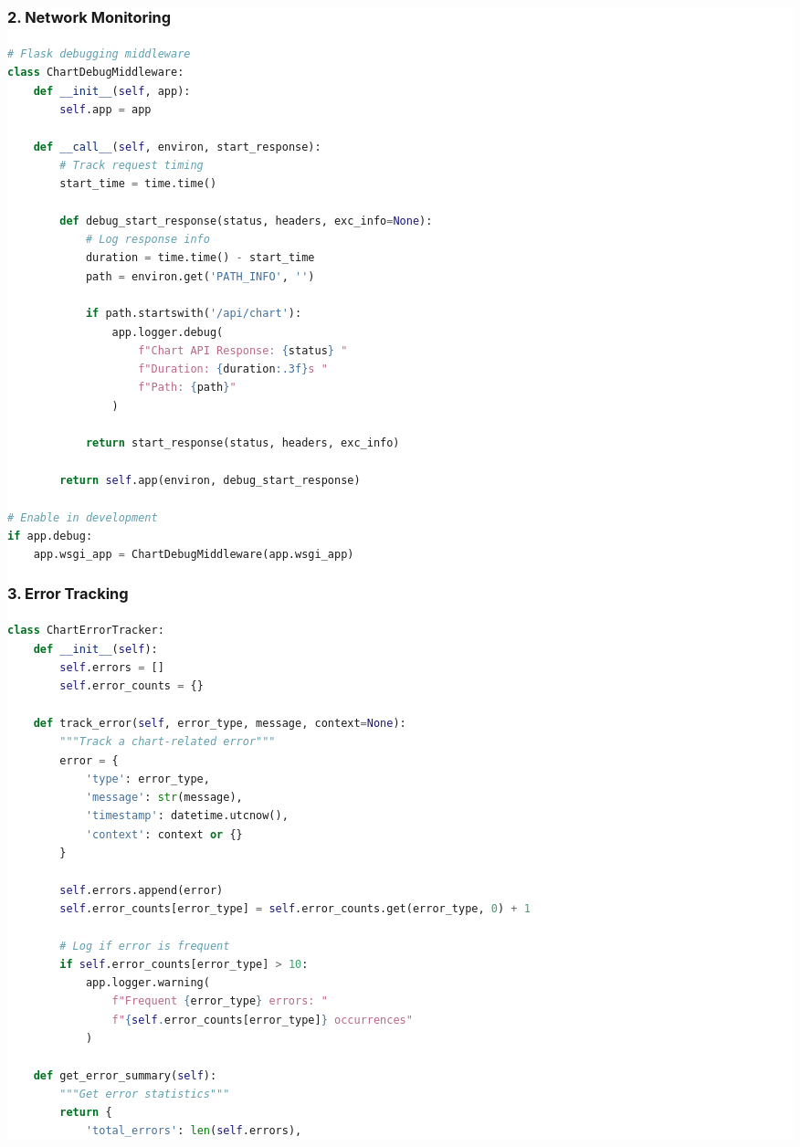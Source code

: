 ### 2. Network Monitoring

```python
# Flask debugging middleware
class ChartDebugMiddleware:
    def __init__(self, app):
        self.app = app
    
    def __call__(self, environ, start_response):
        # Track request timing
        start_time = time.time()
        
        def debug_start_response(status, headers, exc_info=None):
            # Log response info
            duration = time.time() - start_time
            path = environ.get('PATH_INFO', '')
            
            if path.startswith('/api/chart'):
                app.logger.debug(
                    f"Chart API Response: {status} "
                    f"Duration: {duration:.3f}s "
                    f"Path: {path}"
                )
            
            return start_response(status, headers, exc_info)
        
        return self.app(environ, debug_start_response)

# Enable in development
if app.debug:
    app.wsgi_app = ChartDebugMiddleware(app.wsgi_app)
```

### 3. Error Tracking

```python
class ChartErrorTracker:
    def __init__(self):
        self.errors = []
        self.error_counts = {}
    
    def track_error(self, error_type, message, context=None):
        """Track a chart-related error"""
        error = {
            'type': error_type,
            'message': str(message),
            'timestamp': datetime.utcnow(),
            'context': context or {}
        }
        
        self.errors.append(error)
        self.error_counts[error_type] = self.error_counts.get(error_type, 0) + 1
        
        # Log if error is frequent
        if self.error_counts[error_type] > 10:
            app.logger.warning(
                f"Frequent {error_type} errors: "
                f"{self.error_counts[error_type]} occurrences"
            )
    
    def get_error_summary(self):
        """Get error statistics"""
        return {
            'total_errors': len(self.errors),
```